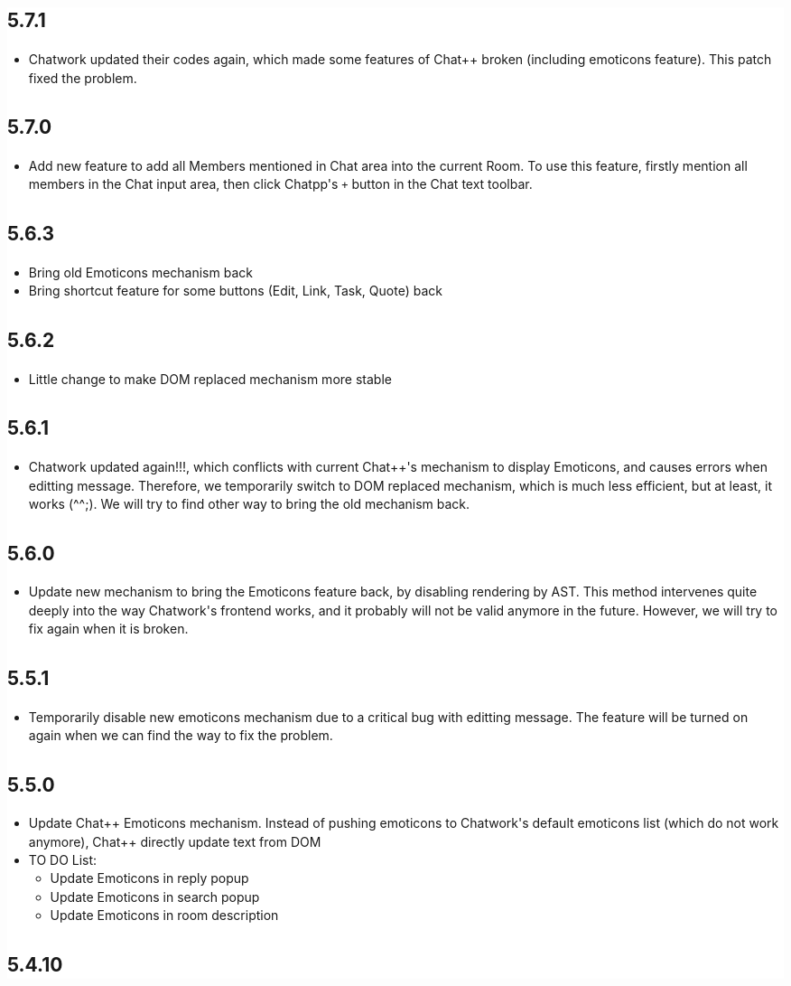## 5.7.1

- Chatwork updated their codes again, which made some features of Chat++ broken (including emoticons feature). This patch fixed the problem.

## 5.7.0

- Add new feature to add all Members mentioned in Chat area into the current Room. To use this feature, firstly mention all members in the Chat input area, then click Chatpp's `+` button in the Chat text toolbar.

## 5.6.3

- Bring old Emoticons mechanism back
- Bring shortcut feature for some buttons (Edit, Link, Task, Quote) back

## 5.6.2

- Little change to make DOM replaced mechanism more stable

## 5.6.1

- Chatwork updated again!!!, which conflicts with current Chat++'s mechanism to display Emoticons, and causes errors when editting message. Therefore, we temporarily switch to DOM replaced mechanism, which is much less efficient, but at least, it works (^^;). We will try to find other way to bring the old mechanism back.

## 5.6.0

- Update new mechanism to bring the Emoticons feature back, by disabling rendering by AST. This method intervenes quite deeply into the way Chatwork's frontend works, and it probably will not be valid anymore in the future. However, we will try to fix again when it is broken.

## 5.5.1

- Temporarily disable new emoticons mechanism due to a critical bug with editting message. The feature will be turned on again when we can find the way to fix the problem.

## 5.5.0

- Update Chat++ Emoticons mechanism. Instead of pushing emoticons to Chatwork's default emoticons list (which do not work anymore), Chat++ directly update text from DOM
- TO DO List:
  - Update Emoticons in reply popup
  - Update Emoticons in search popup
  - Update Emoticons in room description

## 5.4.10
